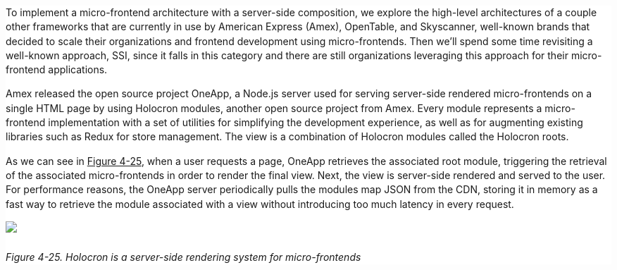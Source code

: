 To implement a micro-frontend architecture with a server-side composition, we explore the high-level architectures of a couple other frameworks that are currently in use by American Express (Amex), OpenTable, and Skyscanner, well-known brands that decided to scale their organizations and frontend development using micro-frontends. Then we’ll spend some time revisiting a well-known approach, SSI, since it falls in this category and there are still organizations leveraging this approach for their micro-frontend applications.

Amex released the open source project OneApp, a Node.js server used for serving server-side rendered micro-frontends on a single HTML page by using Holocron modules, another open source project from Amex. Every module represents a micro-frontend implementation with a set of utilities for simplifying the development experience, as well as for augmenting existing libraries such as Redux for store management. The view is a combination of Holocron modules called the Holocron roots.

As we can see in [Figure 4-25](https://learning.oreilly.com/library/view/building-micro-frontends/9781492082989/ch04.html#holocron_is_a_server_side_rendering_sys), when a user requests a page, OneApp retrieves the associated root module, triggering the retrieval of the associated micro-frontends in order to render the final view. Next, the view is server-side rendered and served to the user. For performance reasons, the OneApp server periodically pulls the modules map JSON from the CDN, storing it in memory as a fast way to retrieve the module associated with a view without introducing too much latency in every request.

![](https://learning.oreilly.com/api/v2/epubs/urn:orm:book:9781492082989/files/assets/bmfe_0425.png)

###### Figure 4-25. Holocron is a server-side rendering system for micro-frontends

